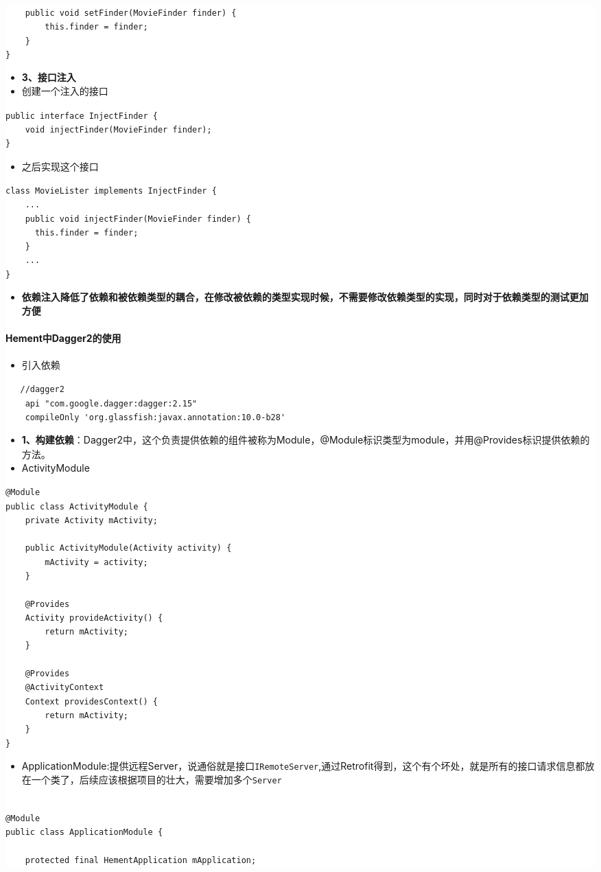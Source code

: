 ```
    public void setFinder(MovieFinder finder) {
        this.finder = finder;
    }
}
```
 *  **3、接口注入**
* 创建一个注入的接口
```
public interface InjectFinder {
    void injectFinder(MovieFinder finder);
}
```
* 之后实现这个接口
```
class MovieLister implements InjectFinder {
    ...
    public void injectFinder(MovieFinder finder) {
      this.finder = finder;
    }
    ...
}
```

* **依赖注入降低了依赖和被依赖类型的耦合，在修改被依赖的类型实现时候，不需要修改依赖类型的实现，同时对于依赖类型的测试更加方便**

#### Hement中Dagger2的使用
* 引入依赖
```
   //dagger2
    api "com.google.dagger:dagger:2.15"
    compileOnly 'org.glassfish:javax.annotation:10.0-b28'
```

* **1、构建依赖**：Dagger2中，这个负责提供依赖的组件被称为Module，@Module标识类型为module，并用@Provides标识提供依赖的方法。
* ActivityModule
```
@Module
public class ActivityModule {
    private Activity mActivity;

    public ActivityModule(Activity activity) {
        mActivity = activity;
    }

    @Provides
    Activity provideActivity() {
        return mActivity;
    }

    @Provides
    @ActivityContext
    Context providesContext() {
        return mActivity;
    }
}

```
* ApplicationModule:提供远程Server，说通俗就是接口`IRemoteServer`,通过Retrofit得到，这个有个坏处，就是所有的接口请求信息都放在一个类了，后续应该根据项目的壮大，需要增加多个`Server`
```

@Module
public class ApplicationModule {

    protected final HementApplication mApplication;

```
